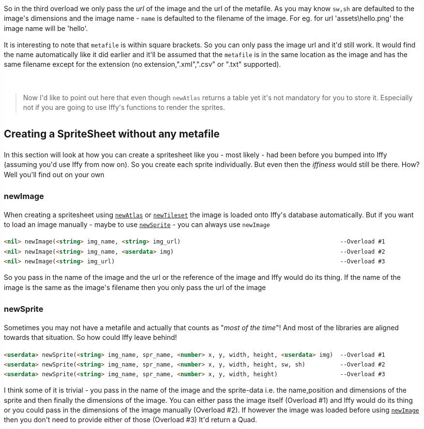 So in the third overload we only pass the *url* of the image and the url of the metafile. As you may know `sw,sh` are defaulted to the image's dimensions and the image name - `name` is defaulted to the filename of the image. For eg. for url 'assets\hello.png' the image name will be 'hello'.

It is interesting to note that `metafile` is within square brackets. So you can only pass the image url and it'd still work. It would find the name automatically like it did earlier and it'll be assumed that the `metafile` is in the same location as the image and has the same filename except for the extension (no extension,".xml",".csv" or ".txt" supported).
</p>
<br/>

> Now I'd like to point out here that even though `newAtlas` returns a table yet it's not mandatory for you to store it. Especially not if you are going to use Iffy's functions to render the sprites.

## Creating a SpriteSheet without any metafile

In this section will look at how you can create a spritesheet like you - most likely - had been before you bumped into Iffy (assuming you'd use Iffy from now on). So you create each sprite individually. But even then the *iffiness* would still be there. How? Well you'll find out on your own

### newImage

When creating a spritesheet using [`newAtlas`](#newAtlas) or [`newTileset`](#newTileset) the image is loaded onto Iffy's database automatically. But if you want to load an image manually - maybe to use [`newSprite`](#newSprite) - you can always use `newImage`

```html
<nil> newImage(<string> img_name, <string> img_url)                                              --Overload #1
<nil> newImage(<string> img_name, <userdata> img)                                                --Overload #2
<nil> newImage(<string> img_url)                                                                 --Overload #3
```

So you pass in the name of the image and the url or the reference of the image and Iffy would do its thing. If the name of the image is the same as the image's filename then you only pass the url of the image

### newSprite

Sometimes you may not have a metafile and actually that counts as "*most of the time*"! And most of the libraries are aligned towards that situation. So how could Iffy leave behind!

```html
<userdata> newSprite(<string> img_name, spr_name, <number> x, y, width, height, <userdata> img)  --Overload #1
<userdata> newSprite(<string> img_name, spr_name, <number> x, y, width, height, sw, sh)          --Overload #2
<userdata> newSprite(<string> img_name, spr_name, <number> x, y, width, height)                  --Overload #3
```

I think some of it is trivial - you pass in the name of the image and the sprite-data i.e. the name,position and dimensions of the sprite and then finally the dimensions of the image. You can either pass the image itself (Overload #1) and Iffy would do its thing or you could pass in the dimensions of the image manually (Overload #2). If however the image was loaded before using [`newImage`](#newImage) then you don't need to provide either of those (Overload #3)
It'd return a Quad.
